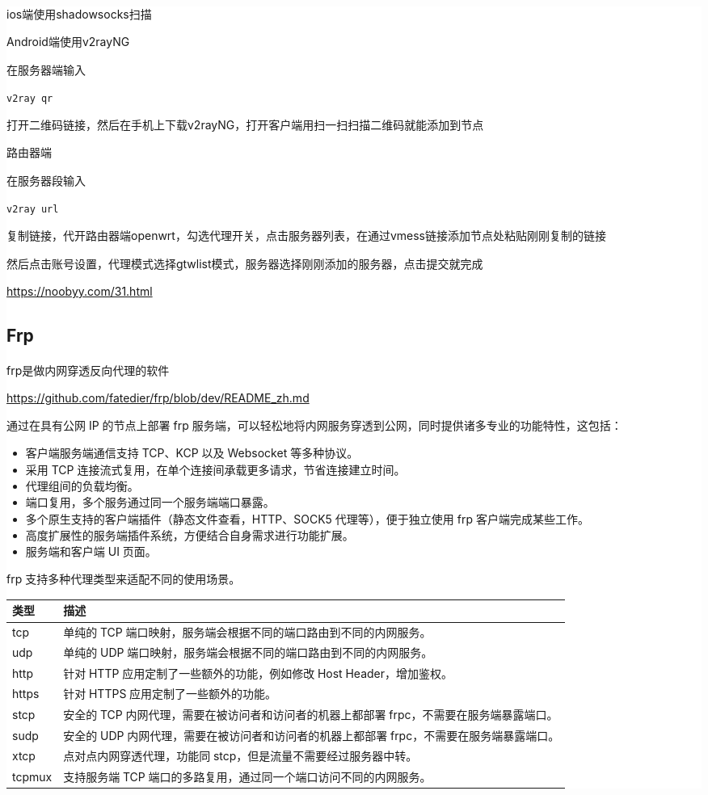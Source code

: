 ios端使用shadowsocks扫描

Android端使用v2rayNG

在服务器端输入

```linux
v2ray qr
```

打开二维码链接，然后在手机上下载v2rayNG，打开客户端用扫一扫扫描二维码就能添加到节点

路由器端

在服务器段输入

```linux
v2ray url
```

复制链接，代开路由器端openwrt，勾选代理开关，点击服务器列表，在通过vmess链接添加节点处粘贴刚刚复制的链接

然后点击账号设置，代理模式选择gtwlist模式，服务器选择刚刚添加的服务器，点击提交就完成

https://noobyy.com/31.html

## Frp

frp是做内网穿透反向代理的软件

https://github.com/fatedier/frp/blob/dev/README_zh.md

通过在具有公网 IP 的节点上部署 frp 服务端，可以轻松地将内网服务穿透到公网，同时提供诸多专业的功能特性，这包括：

- 客户端服务端通信支持 TCP、KCP 以及 Websocket 等多种协议。
- 采用 TCP 连接流式复用，在单个连接间承载更多请求，节省连接建立时间。
- 代理组间的负载均衡。
- 端口复用，多个服务通过同一个服务端端口暴露。
- 多个原生支持的客户端插件（静态文件查看，HTTP、SOCK5 代理等），便于独立使用 frp 客户端完成某些工作。
- 高度扩展性的服务端插件系统，方便结合自身需求进行功能扩展。
- 服务端和客户端 UI 页面。

frp 支持多种代理类型来适配不同的使用场景。

| 类型   | 描述                                                         |
| :----- | :----------------------------------------------------------- |
| tcp    | 单纯的 TCP 端口映射，服务端会根据不同的端口路由到不同的内网服务。 |
| udp    | 单纯的 UDP 端口映射，服务端会根据不同的端口路由到不同的内网服务。 |
| http   | 针对 HTTP 应用定制了一些额外的功能，例如修改 Host Header，增加鉴权。 |
| https  | 针对 HTTPS 应用定制了一些额外的功能。                        |
| stcp   | 安全的 TCP 内网代理，需要在被访问者和访问者的机器上都部署 frpc，不需要在服务端暴露端口。 |
| sudp   | 安全的 UDP 内网代理，需要在被访问者和访问者的机器上都部署 frpc，不需要在服务端暴露端口。 |
| xtcp   | 点对点内网穿透代理，功能同 stcp，但是流量不需要经过服务器中转。 |
| tcpmux | 支持服务端 TCP 端口的多路复用，通过同一个端口访问不同的内网服务。 |
